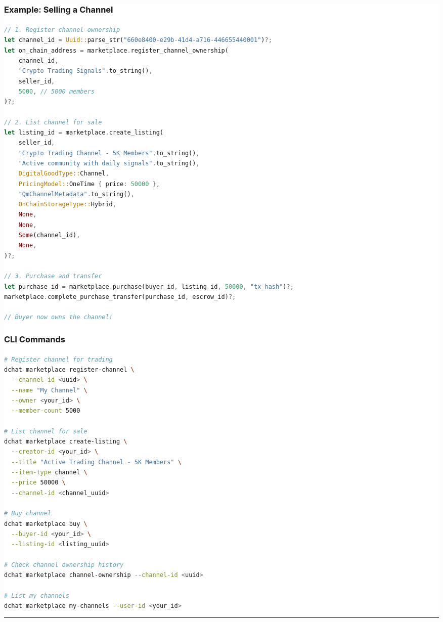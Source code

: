 ### Example: Selling a Channel

```rust
// 1. Register channel ownership
let channel_id = Uuid::parse_str("660e8400-e29b-41d4-a716-446655440001")?;
let on_chain_address = marketplace.register_channel_ownership(
    channel_id,
    "Crypto Trading Signals".to_string(),
    seller_id,
    5000, // 5000 members
)?;

// 2. List channel for sale
let listing_id = marketplace.create_listing(
    seller_id,
    "Crypto Trading Channel - 5K Members".to_string(),
    "Active community with daily signals".to_string(),
    DigitalGoodType::Channel,
    PricingModel::OneTime { price: 50000 },
    "QmChannelMetadata".to_string(),
    OnChainStorageType::Hybrid,
    None,
    None,
    Some(channel_id),
    None,
)?;

// 3. Purchase and transfer
let purchase_id = marketplace.purchase(buyer_id, listing_id, 50000, "tx_hash")?;
marketplace.complete_purchase_transfer(purchase_id, escrow_id)?;

// Buyer now owns the channel!
```

### CLI Commands

```bash
# Register channel for trading
dchat marketplace register-channel \
  --channel-id <uuid> \
  --name "My Channel" \
  --owner <your_id> \
  --member-count 5000

# List channel for sale
dchat marketplace create-listing \
  --creator-id <your_id> \
  --title "Active Trading Channel - 5K Members" \
  --item-type channel \
  --price 50000 \
  --channel-id <channel_uuid>

# Buy channel
dchat marketplace buy \
  --buyer-id <your_id> \
  --listing-id <listing_uuid>

# Check channel ownership history
dchat marketplace channel-ownership --channel-id <uuid>

# List my channels
dchat marketplace my-channels --user-id <your_id>
```

---
